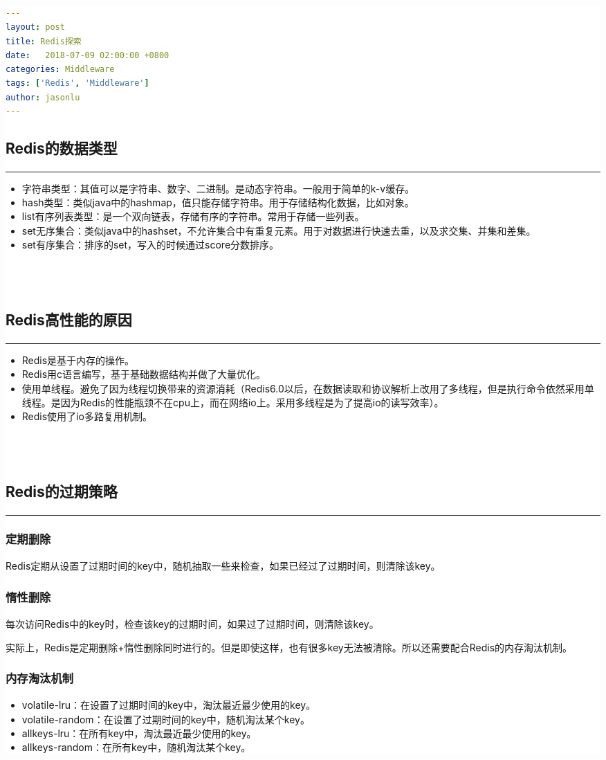 ```yaml
---
layout: post
title: Redis探索
date:   2018-07-09 02:00:00 +0800
categories: Middleware
tags: ['Redis', 'Middleware']
author: jasonlu
---
```



## Redis的数据类型
***
- 字符串类型：其值可以是字符串、数字、二进制。是动态字符串。一般用于简单的k-v缓存。
- hash类型：类似java中的hashmap，值只能存储字符串。用于存储结构化数据，比如对象。
- list有序列表类型：是一个双向链表，存储有序的字符串。常用于存储一些列表。
- set无序集合：类似java中的hashset，不允许集合中有重复元素。用于对数据进行快速去重，以及求交集、并集和差集。
- set有序集合：排序的set，写入的时候通过score分数排序。

<br/>
<br/>

## Redis高性能的原因
***
- Redis是基于内存的操作。
- Redis用c语言编写，基于基础数据结构并做了大量优化。
- 使用单线程。避免了因为线程切换带来的资源消耗（Redis6.0以后，在数据读取和协议解析上改用了多线程，但是执行命令依然采用单线程。是因为Redis的性能瓶颈不在cpu上，而在网络io上。采用多线程是为了提高io的读写效率）。
- Redis使用了io多路复用机制。

<br/>
<br/>

## Redis的过期策略
***
### 定期删除
Redis定期从设置了过期时间的key中，随机抽取一些来检查，如果已经过了过期时间，则清除该key。
### 惰性删除
每次访问Redis中的key时，检查该key的过期时间，如果过了过期时间，则清除该key。

实际上，Redis是定期删除+惰性删除同时进行的。但是即使这样，也有很多key无法被清除。所以还需要配合Redis的内存淘汰机制。

### 内存淘汰机制
- volatile-lru：在设置了过期时间的key中，淘汰最近最少使用的key。
- volatile-random：在设置了过期时间的key中，随机淘汰某个key。
- allkeys-lru：在所有key中，淘汰最近最少使用的key。
- allkeys-random：在所有key中，随机淘汰某个key。

